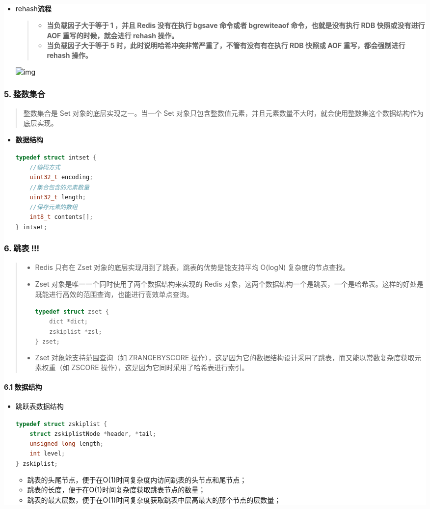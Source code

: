 - rehash**流程**

  > - **当负载因子大于等于 1 ，并且 Redis 没有在执行 bgsave 命令或者 bgrewiteaof 命令，也就是没有执行 RDB 快照或没有进行 AOF 重写的时候，就会进行 rehash 操作。**
  > - **当负载因子大于等于 5 时，此时说明哈希冲突非常严重了，不管有没有有在执行 RDB 快照或 AOF 重写，都会强制进行 rehash 操作。**

  ![img](https://raw.githubusercontent.com/daniuEvan/pictrues/main/Typora/20220704154450.png)



### 5. 整数集合

> 整数集合是 Set 对象的底层实现之一。当一个 Set 对象只包含整数值元素，并且元素数量不大时，就会使用整数集这个数据结构作为底层实现。

- **数据结构**

  ```c
  typedef struct intset {
      //编码方式
      uint32_t encoding;
      //集合包含的元素数量
      uint32_t length;
      //保存元素的数组
      int8_t contents[];
  } intset;
  ```

### 6. 跳表 !!!

> - Redis 只有在 Zset 对象的底层实现用到了跳表，跳表的优势是能支持平均 O(logN) 复杂度的节点查找。
>
> - Zset 对象是唯一一个同时使用了两个数据结构来实现的 Redis 对象，这两个数据结构一个是跳表，一个是哈希表。这样的好处是既能进行高效的范围查询，也能进行高效单点查询。
>
>   ```c
>   typedef struct zset {
>       dict *dict;
>       zskiplist *zsl;
>   } zset;
>   ```
>
> - Zset 对象能支持范围查询（如 ZRANGEBYSCORE 操作），这是因为它的数据结构设计采用了跳表，而又能以常数复杂度获取元素权重（如 ZSCORE 操作），这是因为它同时采用了哈希表进行索引。

#### 6.1  数据结构

- 跳跃表数据结构

  ```c
  typedef struct zskiplist {
      struct zskiplistNode *header, *tail;
      unsigned long length;
      int level;
  } zskiplist;
  ```

  - 跳表的头尾节点，便于在O(1)时间复杂度内访问跳表的头节点和尾节点；
  - 跳表的长度，便于在O(1)时间复杂度获取跳表节点的数量；
  - 跳表的最大层数，便于在O(1)时间复杂度获取跳表中层高最大的那个节点的层数量；
